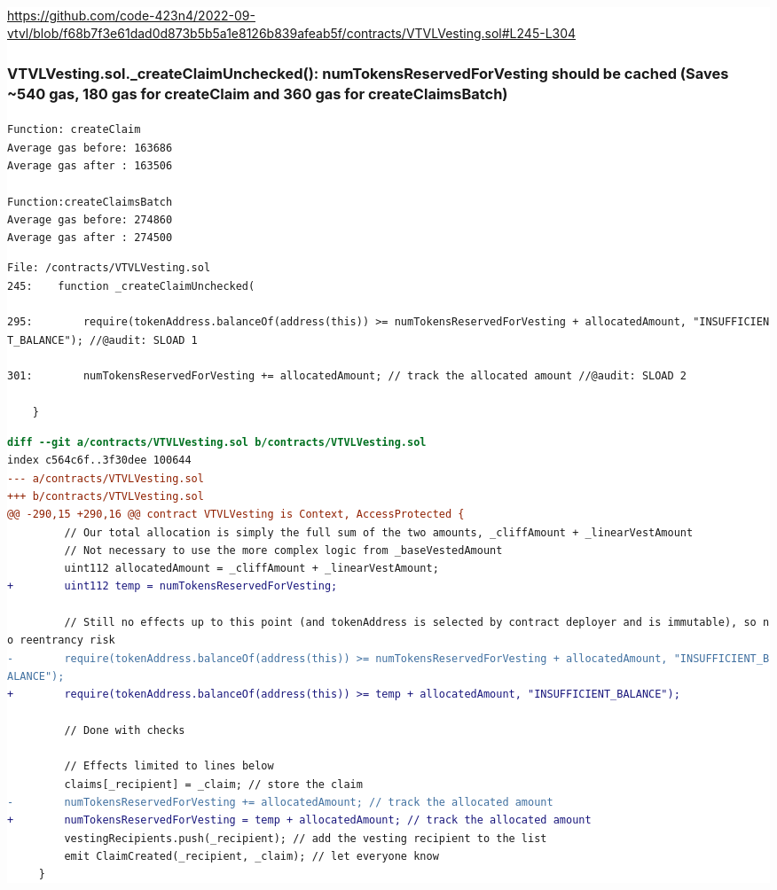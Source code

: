 https://github.com/code-423n4/2022-09-vtvl/blob/f68b7f3e61dad0d873b5b5a1e8126b839afeab5f/contracts/VTVLVesting.sol#L245-L304
### VTVLVesting.sol.\_createClaimUnchecked(): numTokensReservedForVesting should be cached (Saves  ~540 gas, 180 gas for createClaim and 360 gas for createClaimsBatch)

```
Function: createClaim
Average gas before: 163686
Average gas after : 163506

Function:createClaimsBatch
Average gas before: 274860
Average gas after : 274500
```


```solidity
File: /contracts/VTVLVesting.sol
245:    function _createClaimUnchecked(

295:        require(tokenAddress.balanceOf(address(this)) >= numTokensReservedForVesting + allocatedAmount, "INSUFFICIENT_BALANCE"); //@audit: SLOAD 1

301:        numTokensReservedForVesting += allocatedAmount; // track the allocated amount //@audit: SLOAD 2

    }
```

```diff
diff --git a/contracts/VTVLVesting.sol b/contracts/VTVLVesting.sol
index c564c6f..3f30dee 100644
--- a/contracts/VTVLVesting.sol
+++ b/contracts/VTVLVesting.sol
@@ -290,15 +290,16 @@ contract VTVLVesting is Context, AccessProtected {
         // Our total allocation is simply the full sum of the two amounts, _cliffAmount + _linearVestAmount
         // Not necessary to use the more complex logic from _baseVestedAmount
         uint112 allocatedAmount = _cliffAmount + _linearVestAmount;
+        uint112 temp = numTokensReservedForVesting;

         // Still no effects up to this point (and tokenAddress is selected by contract deployer and is immutable), so no reentrancy risk
-        require(tokenAddress.balanceOf(address(this)) >= numTokensReservedForVesting + allocatedAmount, "INSUFFICIENT_BALANCE");
+        require(tokenAddress.balanceOf(address(this)) >= temp + allocatedAmount, "INSUFFICIENT_BALANCE");

         // Done with checks

         // Effects limited to lines below
         claims[_recipient] = _claim; // store the claim
-        numTokensReservedForVesting += allocatedAmount; // track the allocated amount
+        numTokensReservedForVesting = temp + allocatedAmount; // track the allocated amount
         vestingRecipients.push(_recipient); // add the vesting recipient to the list
         emit ClaimCreated(_recipient, _claim); // let everyone know
     }
```
